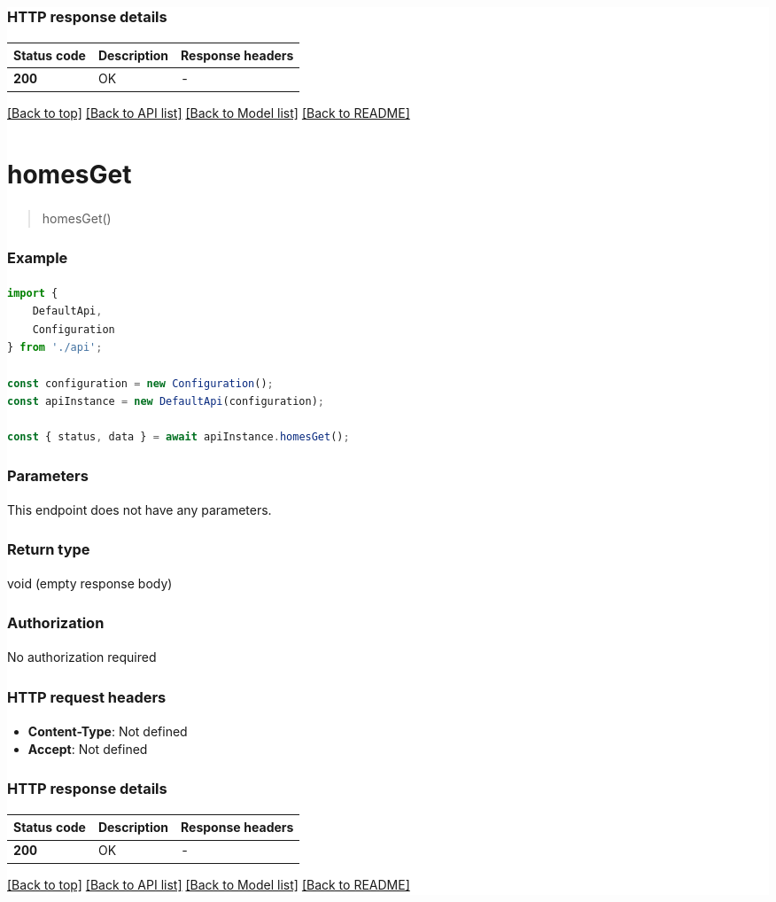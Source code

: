 
### HTTP response details
| Status code | Description | Response headers |
|-------------|-------------|------------------|
|**200** | OK |  -  |

[[Back to top]](#) [[Back to API list]](../README.md#documentation-for-api-endpoints) [[Back to Model list]](../README.md#documentation-for-models) [[Back to README]](../README.md)

# **homesGet**
> homesGet()


### Example

```typescript
import {
    DefaultApi,
    Configuration
} from './api';

const configuration = new Configuration();
const apiInstance = new DefaultApi(configuration);

const { status, data } = await apiInstance.homesGet();
```

### Parameters
This endpoint does not have any parameters.


### Return type

void (empty response body)

### Authorization

No authorization required

### HTTP request headers

 - **Content-Type**: Not defined
 - **Accept**: Not defined


### HTTP response details
| Status code | Description | Response headers |
|-------------|-------------|------------------|
|**200** | OK |  -  |

[[Back to top]](#) [[Back to API list]](../README.md#documentation-for-api-endpoints) [[Back to Model list]](../README.md#documentation-for-models) [[Back to README]](../README.md)
